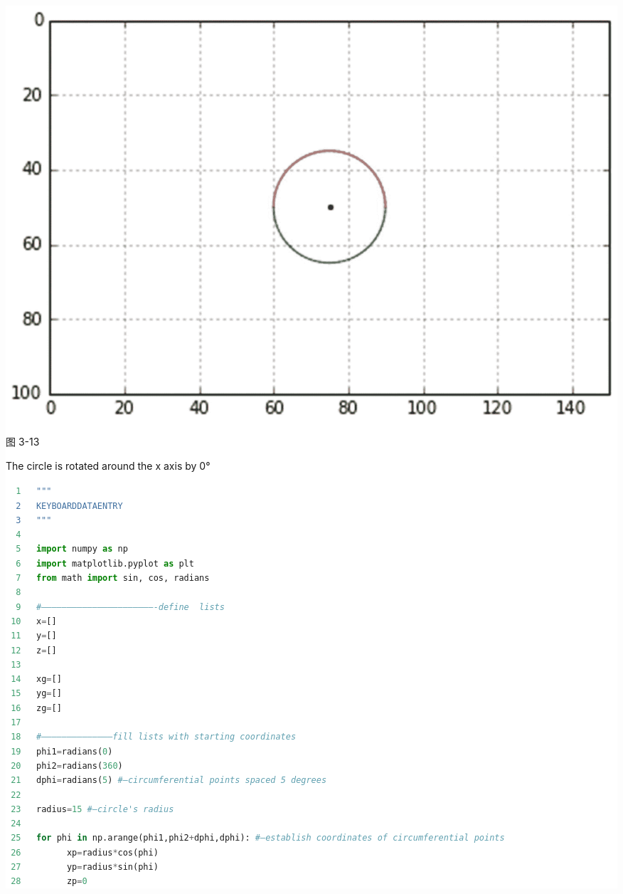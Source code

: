 ![A456962_1_En_3_Fig13_HTML.jpg](img/A456962_1_En_3_Fig13_HTML.jpg)

图 3-13

The circle is rotated around the x axis by 0°

```py
  1   """
  2   KEYBOARDDATAENTRY
  3   """
  4
  5   import numpy as np
  6   import matplotlib.pyplot as plt
  7   from math import sin, cos, radians
  8
  9   #——————————————————————-define  lists
 10   x=[]
 11   y=[]
 12   z=[]
 13
 14   xg=[]
 15   yg=[]
 16   zg=[]
 17
 18   #——————————————fill lists with starting coordinates
 19   phi1=radians(0)
 20   phi2=radians(360)
 21   dphi=radians(5) #–circumferential points spaced 5 degrees
 22
 23   radius=15 #–circle's radius
 24
 25   for phi in np.arange(phi1,phi2+dphi,dphi): #–establish coordinates of circumferential points
 26         xp=radius*cos(phi)
 27         yp=radius*sin(phi)
 28         zp=0
```